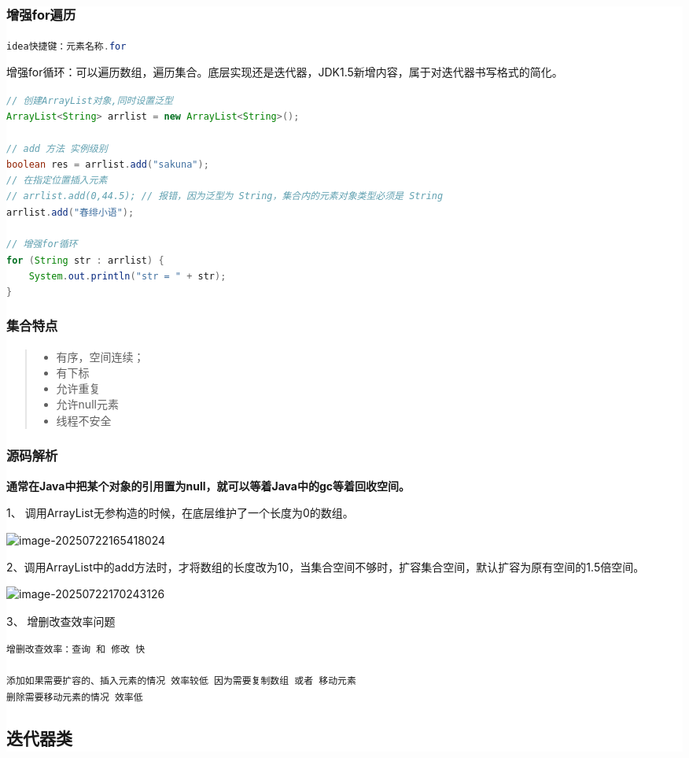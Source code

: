 ### 增强for遍历

```java
idea快捷键：元素名称.for
```

增强for循环：可以遍历数组，遍历集合。底层实现还是迭代器，JDK1.5新增内容，属于对迭代器书写格式的简化。

```java
// 创建ArrayList对象,同时设置泛型
ArrayList<String> arrlist = new ArrayList<String>();

// add 方法 实例级别
boolean res = arrlist.add("sakuna");
// 在指定位置插入元素
// arrlist.add(0,44.5); // 报错，因为泛型为 String，集合内的元素对象类型必须是 String
arrlist.add("春绯小语");

// 增强for循环
for (String str : arrlist) {
    System.out.println("str = " + str);
}
```

### 集合特点

> * 有序，空间连续；
> * 有下标
> * 允许重复
> * 允许null元素
> * 线程不安全

### 源码解析

**通常在Java中把某个对象的引用置为null，就可以等着Java中的gc等着回收空间。**

1、 调用ArrayList无参构造的时候，在底层维护了一个长度为0的数组。

![image-20250722165418024](https://2216847528.oss-cn-beijing.aliyuncs.com/asset/image-20250722165418024.png)

2、调用ArrayList中的add方法时，才将数组的长度改为10，当集合空间不够时，扩容集合空间，默认扩容为原有空间的1.5倍空间。

![image-20250722170243126](https://2216847528.oss-cn-beijing.aliyuncs.com/asset/image-20250722170243126.png)

3、 增删改查效率问题

```ts
增删改查效率：查询 和 修改 快

添加如果需要扩容的、插入元素的情况 效率较低 因为需要复制数组 或者 移动元素
删除需要移动元素的情况 效率低
```



## 迭代器类

